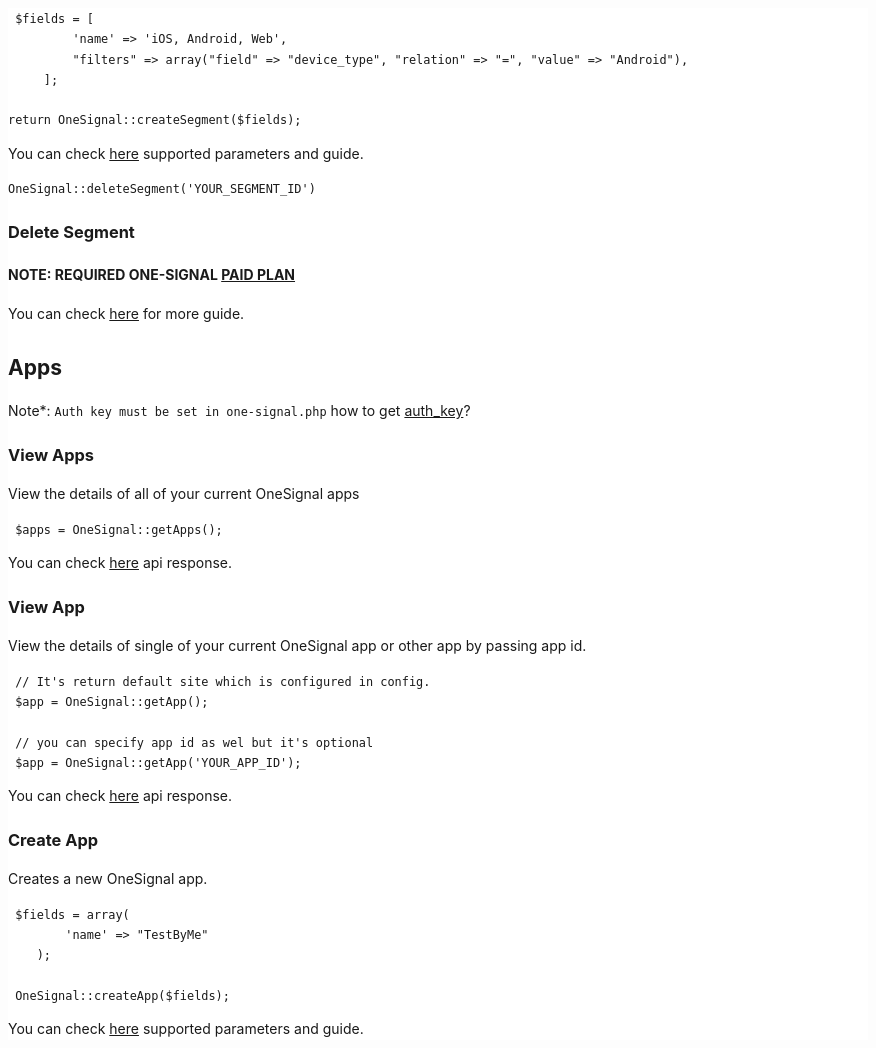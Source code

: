      $fields = [
             'name' => 'iOS, Android, Web',
             "filters" => array("field" => "device_type", "relation" => "=", "value" => "Android"),
         ];
    
    return OneSignal::createSegment($fields); 

You can check [here](https://documentation.onesignal.com/reference#create-segments) supported parameters and guide.

    OneSignal::deleteSegment('YOUR_SEGMENT_ID')
    

### Delete Segment
 #### NOTE: REQUIRED ONE-SIGNAL [PAID PLAN](https://documentation.onesignal.com/docs/paid-plan-benefits)

You can check [here](https://documentation.onesignal.com/reference#delete-segments) for more guide.
## Apps
Note*: `Auth key must be set in one-signal.php` how to get [auth_key](https://documentation.onesignal.com/docs/accounts-and-keys#section-user-auth-key)?


### View Apps
View the details of all of your current OneSignal apps

     $apps = OneSignal::getApps();
     
You can check [here](https://documentation.onesignal.com/reference#view-apps-apps) api response.


### View App
View the details of single of your current OneSignal app or other app by passing app id.

     // It's return default site which is configured in config.
     $app = OneSignal::getApp();
     
     // you can specify app id as wel but it's optional
     $app = OneSignal::getApp('YOUR_APP_ID');
     
     
You can check [here](https://documentation.onesignal.com/reference#view-an-app) api response.


### Create App
Creates a new OneSignal app.
 
     $fields = array(
            'name' => "TestByMe"
        );
    
     OneSignal::createApp($fields);
 
You can check [here](https://documentation.onesignal.com/reference#create-an-app) supported parameters and guide.

